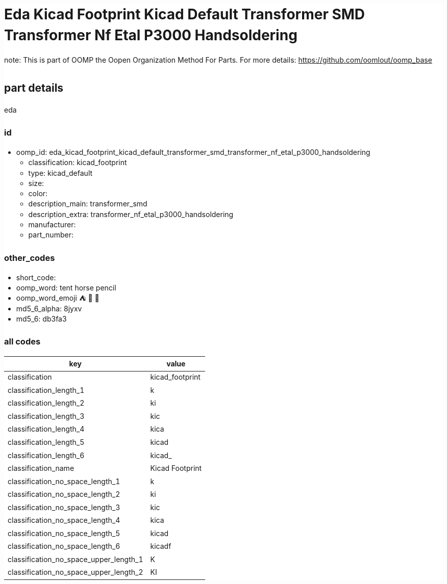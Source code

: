 # Eda Kicad Footprint Kicad Default Transformer SMD Transformer Nf Etal P3000 Handsoldering  

note: This is part of OOMP the Oopen Organization Method For Parts. For more details: https://github.com/oomlout/oomp_base

##  part details



eda

### id
* oomp_id: eda_kicad_footprint_kicad_default_transformer_smd_transformer_nf_etal_p3000_handsoldering
  * classification: kicad_footprint
  * type: kicad_default
  * size: 
  * color: 
  * description_main: transformer_smd
  * description_extra: transformer_nf_etal_p3000_handsoldering
  * manufacturer: 
  * part_number: 

### other_codes
* short_code: 
* oomp_word: tent horse pencil
* oomp_word_emoji :tent: :horse: :pencil:
* md5_6_alpha: 8jyxv
* md5_6: db3fa3

### all codes 
| key | value |  
| --- | --- |  
| classification | kicad_footprint |  
| classification_length_1 | k |  
| classification_length_2 | ki |  
| classification_length_3 | kic |  
| classification_length_4 | kica |  
| classification_length_5 | kicad |  
| classification_length_6 | kicad_ |  
| classification_name | Kicad Footprint |  
| classification_no_space_length_1 | k |  
| classification_no_space_length_2 | ki |  
| classification_no_space_length_3 | kic |  
| classification_no_space_length_4 | kica |  
| classification_no_space_length_5 | kicad |  
| classification_no_space_length_6 | kicadf |  
| classification_no_space_upper_length_1 | K |  
| classification_no_space_upper_length_2 | KI |  